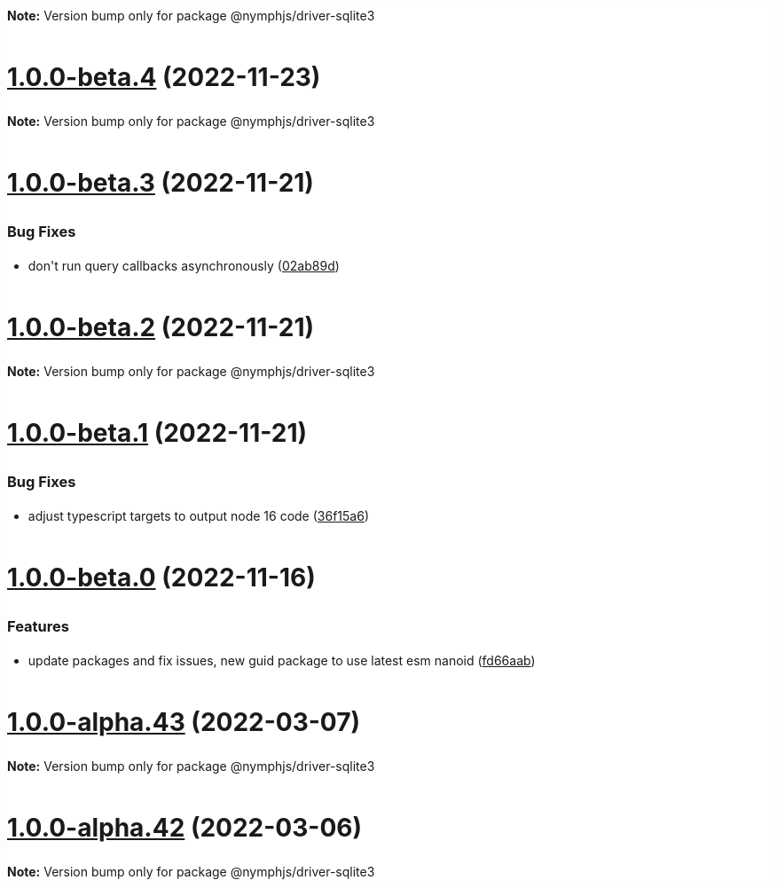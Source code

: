 **Note:** Version bump only for package @nymphjs/driver-sqlite3

# [1.0.0-beta.4](https://github.com/sciactive/nymphjs/compare/v1.0.0-beta.3...v1.0.0-beta.4) (2022-11-23)

**Note:** Version bump only for package @nymphjs/driver-sqlite3

# [1.0.0-beta.3](https://github.com/sciactive/nymphjs/compare/v1.0.0-beta.2...v1.0.0-beta.3) (2022-11-21)

### Bug Fixes

- don't run query callbacks asynchronously ([02ab89d](https://github.com/sciactive/nymphjs/commit/02ab89d174d6dd366e417d070672587937b4d4b3))

# [1.0.0-beta.2](https://github.com/sciactive/nymphjs/compare/v1.0.0-beta.1...v1.0.0-beta.2) (2022-11-21)

**Note:** Version bump only for package @nymphjs/driver-sqlite3

# [1.0.0-beta.1](https://github.com/sciactive/nymphjs/compare/v1.0.0-beta.0...v1.0.0-beta.1) (2022-11-21)

### Bug Fixes

- adjust typescript targets to output node 16 code ([36f15a6](https://github.com/sciactive/nymphjs/commit/36f15a601362ed54f4465ef6527402c026bbcf61))

# [1.0.0-beta.0](https://github.com/sciactive/nymphjs/compare/v1.0.0-alpha.43...v1.0.0-beta.0) (2022-11-16)

### Features

- update packages and fix issues, new guid package to use latest esm nanoid ([fd66aab](https://github.com/sciactive/nymphjs/commit/fd66aab465e6b1d83f4238bb16bc88d851ef5e92))

# [1.0.0-alpha.43](https://github.com/sciactive/nymphjs/compare/v1.0.0-alpha.42...v1.0.0-alpha.43) (2022-03-07)

**Note:** Version bump only for package @nymphjs/driver-sqlite3

# [1.0.0-alpha.42](https://github.com/sciactive/nymphjs/compare/v1.0.0-alpha.41...v1.0.0-alpha.42) (2022-03-06)

**Note:** Version bump only for package @nymphjs/driver-sqlite3
